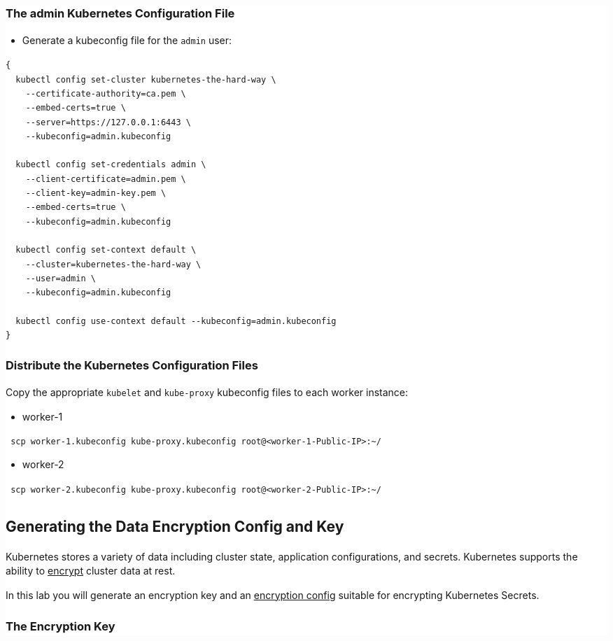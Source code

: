 

### The admin Kubernetes Configuration File

- Generate a kubeconfig file for the `admin` user:

```
{
  kubectl config set-cluster kubernetes-the-hard-way \
    --certificate-authority=ca.pem \
    --embed-certs=true \
    --server=https://127.0.0.1:6443 \
    --kubeconfig=admin.kubeconfig

  kubectl config set-credentials admin \
    --client-certificate=admin.pem \
    --client-key=admin-key.pem \
    --embed-certs=true \
    --kubeconfig=admin.kubeconfig

  kubectl config set-context default \
    --cluster=kubernetes-the-hard-way \
    --user=admin \
    --kubeconfig=admin.kubeconfig

  kubectl config use-context default --kubeconfig=admin.kubeconfig
}
```

### Distribute the Kubernetes Configuration Files

Copy the appropriate `kubelet` and `kube-proxy` kubeconfig files to each worker instance:

- worker-1
```
 scp worker-1.kubeconfig kube-proxy.kubeconfig root@<worker-1-Public-IP>:~/
```

- worker-2
```
 scp worker-2.kubeconfig kube-proxy.kubeconfig root@<worker-2-Public-IP>:~/
```


## Generating the Data Encryption Config and Key

Kubernetes stores a variety of data including cluster state, application configurations, and secrets. Kubernetes supports the ability to [encrypt](https://kubernetes.io/docs/tasks/administer-cluster/encrypt-data) cluster data at rest.

In this lab you will generate an encryption key and an [encryption config](https://kubernetes.io/docs/tasks/administer-cluster/encrypt-data/#understanding-the-encryption-at-rest-configuration) suitable for encrypting Kubernetes Secrets.

### The Encryption Key
